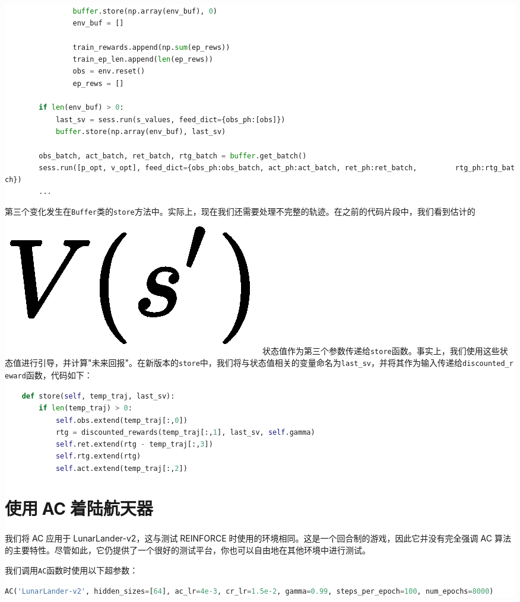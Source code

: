 ```py
                buffer.store(np.array(env_buf), 0)
                env_buf = []

                train_rewards.append(np.sum(ep_rews))
                train_ep_len.append(len(ep_rews))
                obs = env.reset()
                ep_rews = []

        if len(env_buf) > 0:
            last_sv = sess.run(s_values, feed_dict={obs_ph:[obs]})
            buffer.store(np.array(env_buf), last_sv)

        obs_batch, act_batch, ret_batch, rtg_batch = buffer.get_batch()
        sess.run([p_opt, v_opt], feed_dict={obs_ph:obs_batch, act_ph:act_batch, ret_ph:ret_batch,         rtg_ph:rtg_batch})
        ...
```

第三个变化发生在`Buffer`类的`store`方法中。实际上，现在我们还需要处理不完整的轨迹。在之前的代码片段中，我们看到估计的 ![](img/057c60da-c9c2-4750-993b-8af4fd807af8.png) 状态值作为第三个参数传递给`store`函数。事实上，我们使用这些状态值进行引导，并计算"未来回报"。在新版本的`store`中，我们将与状态值相关的变量命名为`last_sv`，并将其作为输入传递给`discounted_reward`函数，代码如下：

```py
    def store(self, temp_traj, last_sv):
        if len(temp_traj) > 0:
            self.obs.extend(temp_traj[:,0])
            rtg = discounted_rewards(temp_traj[:,1], last_sv, self.gamma)
            self.ret.extend(rtg - temp_traj[:,3])
            self.rtg.extend(rtg)
            self.act.extend(temp_traj[:,2])
```

# 使用 AC 着陆航天器

我们将 AC 应用于 LunarLander-v2，这与测试 REINFORCE 时使用的环境相同。这是一个回合制的游戏，因此它并没有完全强调 AC 算法的主要特性。尽管如此，它仍提供了一个很好的测试平台，你也可以自由地在其他环境中进行测试。

我们调用`AC`函数时使用以下超参数：

```py
AC('LunarLander-v2', hidden_sizes=[64], ac_lr=4e-3, cr_lr=1.5e-2, gamma=0.99, steps_per_epoch=100, num_epochs=8000)
```
